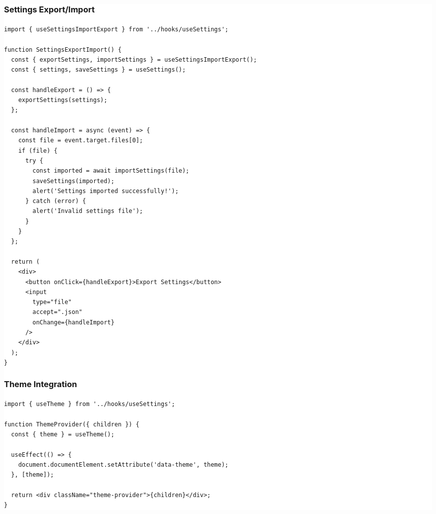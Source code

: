 ### Settings Export/Import

```tsx
import { useSettingsImportExport } from '../hooks/useSettings';

function SettingsExportImport() {
  const { exportSettings, importSettings } = useSettingsImportExport();
  const { settings, saveSettings } = useSettings();
  
  const handleExport = () => {
    exportSettings(settings);
  };
  
  const handleImport = async (event) => {
    const file = event.target.files[0];
    if (file) {
      try {
        const imported = await importSettings(file);
        saveSettings(imported);
        alert('Settings imported successfully!');
      } catch (error) {
        alert('Invalid settings file');
      }
    }
  };
  
  return (
    <div>
      <button onClick={handleExport}>Export Settings</button>
      <input
        type="file"
        accept=".json"
        onChange={handleImport}
      />
    </div>
  );
}
```

### Theme Integration

```tsx
import { useTheme } from '../hooks/useSettings';

function ThemeProvider({ children }) {
  const { theme } = useTheme();
  
  useEffect(() => {
    document.documentElement.setAttribute('data-theme', theme);
  }, [theme]);
  
  return <div className="theme-provider">{children}</div>;
}
```
